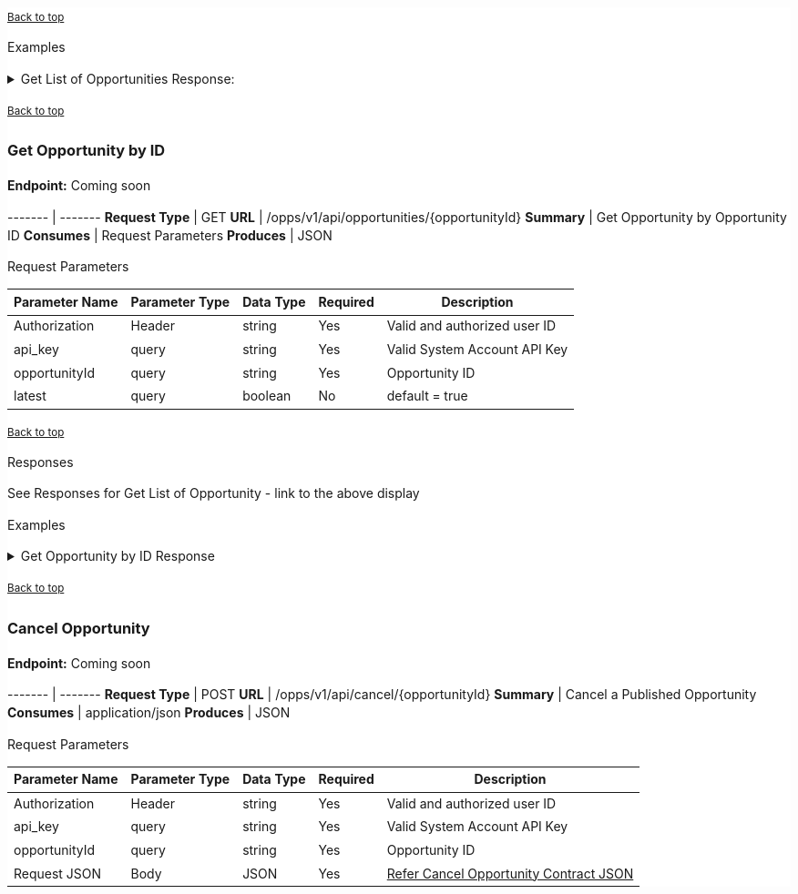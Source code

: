 <p><small><a href="#">Back to top</a></small></p>

Examples

<details><summary>Get List of Opportunities Response:</summary></details>

<p><small><a href="#">Back to top</a></small></p>

### Get Opportunity by ID

**Endpoint:** Coming soon

------- | -------
**Request Type** | GET
**URL** | /opps/v1/api/opportunities/{opportunityId}
**Summary** | Get Opportunity by Opportunity ID
**Consumes** | Request Parameters
**Produces** | JSON

Request Parameters

Parameter Name | Parameter Type | Data Type  | Required | Description
---------------|----------------|------------|----------|------------
Authorization | Header |  string | Yes | Valid and authorized user ID
api_key | query | string | Yes | Valid System Account API Key
opportunityId | query | string | Yes | Opportunity ID
latest | query | boolean | No | default = true

<p><small><a href="#">Back to top</a></small></p>

Responses

See Responses for Get List of Opportunity - link to the above display

Examples

<details><summary>Get Opportunity by ID Response</summary></details>

<p><small><a href="#">Back to top</a></small></p>

### Cancel Opportunity

**Endpoint:** Coming soon

------- | -------
**Request Type** | POST
**URL** | /opps/v1/api/cancel/{opportunityId}
**Summary** | Cancel a Published Opportunity
**Consumes** | application/json
**Produces** | JSON

Request Parameters

Parameter Name | Parameter Type | Data Type  | Required | Description
---------------|----------------|------------|----------|------------
Authorization | Header |  string | Yes | Valid and authorized user ID
api_key | query | string | Yes | Valid System Account API Key
opportunityId | query | string | Yes | Opportunity ID
Request JSON | Body | JSON | Yes | [Refer Cancel Opportunity Contract JSON](#cancel-json)
